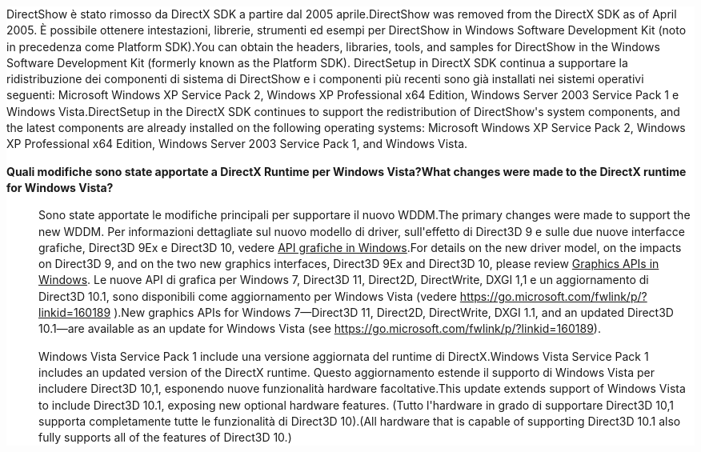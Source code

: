 <span data-ttu-id="c85f4-207">DirectShow è stato rimosso da DirectX SDK a partire dal 2005 aprile.</span><span class="sxs-lookup"><span data-stu-id="c85f4-207">DirectShow was removed from the DirectX SDK as of April 2005.</span></span> <span data-ttu-id="c85f4-208">È possibile ottenere intestazioni, librerie, strumenti ed esempi per DirectShow in Windows Software Development Kit (noto in precedenza come Platform SDK).</span><span class="sxs-lookup"><span data-stu-id="c85f4-208">You can obtain the headers, libraries, tools, and samples for DirectShow in the Windows Software Development Kit (formerly known as the Platform SDK).</span></span> <span data-ttu-id="c85f4-209">DirectSetup in DirectX SDK continua a supportare la ridistribuzione dei componenti di sistema di DirectShow e i componenti più recenti sono già installati nei sistemi operativi seguenti: Microsoft Windows XP Service Pack 2, Windows XP Professional x64 Edition, Windows Server 2003 Service Pack 1 e Windows Vista.</span><span class="sxs-lookup"><span data-stu-id="c85f4-209">DirectSetup in the DirectX SDK continues to support the redistribution of DirectShow's system components, and the latest components are already installed on the following operating systems: Microsoft Windows XP Service Pack 2, Windows XP Professional x64 Edition, Windows Server 2003 Service Pack 1, and Windows Vista.</span></span>

</dd> <dt>

<span data-ttu-id="c85f4-210"><span id="What_changes_were_made_to_the_DirectX_runtime_for_Windows_Vista__"></span><span id="what_changes_were_made_to_the_directx_runtime_for_windows_vista__"></span><span id="WHAT_CHANGES_WERE_MADE_TO_THE_DIRECTX_RUNTIME_FOR_WINDOWS_VISTA__"></span>**Quali modifiche sono state apportate a DirectX Runtime per Windows Vista?**</span><span class="sxs-lookup"><span data-stu-id="c85f4-210"><span id="What_changes_were_made_to_the_DirectX_runtime_for_Windows_Vista__"></span><span id="what_changes_were_made_to_the_directx_runtime_for_windows_vista__"></span><span id="WHAT_CHANGES_WERE_MADE_TO_THE_DIRECTX_RUNTIME_FOR_WINDOWS_VISTA__"></span>**What changes were made to the DirectX runtime for Windows Vista?**</span></span> 
</dt> <dd>

<span data-ttu-id="c85f4-211">Sono state apportate le modifiche principali per supportare il nuovo WDDM.</span><span class="sxs-lookup"><span data-stu-id="c85f4-211">The primary changes were made to support the new WDDM.</span></span> <span data-ttu-id="c85f4-212">Per informazioni dettagliate sul nuovo modello di driver, sull'effetto di Direct3D 9 e sulle due nuove interfacce grafiche, Direct3D 9Ex e Direct3D 10, vedere [API grafiche in Windows](/windows/desktop/direct3darticles/graphics-apis-in-windows-vista).</span><span class="sxs-lookup"><span data-stu-id="c85f4-212">For details on the new driver model, on the impacts on Direct3D 9, and on the two new graphics interfaces, Direct3D 9Ex and Direct3D 10, please review [Graphics APIs in Windows](/windows/desktop/direct3darticles/graphics-apis-in-windows-vista).</span></span> <span data-ttu-id="c85f4-213">Le nuove API di grafica per Windows 7, Direct3D 11, Direct2D, DirectWrite, DXGI 1,1 e un aggiornamento di Direct3D 10.1, sono disponibili come aggiornamento per Windows Vista (vedere <https://go.microsoft.com/fwlink/p/?linkid=160189> ).</span><span class="sxs-lookup"><span data-stu-id="c85f4-213">New graphics APIs for Windows 7—Direct3D 11, Direct2D, DirectWrite, DXGI 1.1, and an updated Direct3D 10.1—are available as an update for Windows Vista (see <https://go.microsoft.com/fwlink/p/?linkid=160189>).</span></span>

<span data-ttu-id="c85f4-214">Windows Vista Service Pack 1 include una versione aggiornata del runtime di DirectX.</span><span class="sxs-lookup"><span data-stu-id="c85f4-214">Windows Vista Service Pack 1 includes an updated version of the DirectX runtime.</span></span> <span data-ttu-id="c85f4-215">Questo aggiornamento estende il supporto di Windows Vista per includere Direct3D 10,1, esponendo nuove funzionalità hardware facoltative.</span><span class="sxs-lookup"><span data-stu-id="c85f4-215">This update extends support of Windows Vista to include Direct3D 10.1, exposing new optional hardware features.</span></span> <span data-ttu-id="c85f4-216">(Tutto l'hardware in grado di supportare Direct3D 10,1 supporta completamente tutte le funzionalità di Direct3D 10).</span><span class="sxs-lookup"><span data-stu-id="c85f4-216">(All hardware that is capable of supporting Direct3D 10.1 also fully supports all of the features of Direct3D 10.)</span></span>
